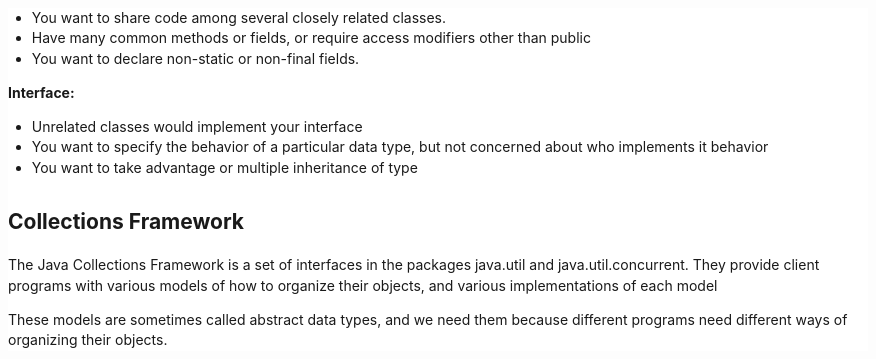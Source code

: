 - You want to share code among several closely related classes.
- Have many common methods or fields, or require access modifiers other than public
- You want to declare non-static or non-final fields.

**Interface:**

- Unrelated classes would implement your interface
- You want to specify the behavior of a particular data type, but not concerned about who implements it behavior
- You want to take advantage or multiple inheritance of type

## Collections Framework

The Java Collections Framework is a set of interfaces in the packages java.util and java.util.concurrent.
They provide client programs with various models of how to organize their objects, and various implementations of each
model

These models are sometimes called abstract data types, and we need them because different programs need different ways
of organizing their objects.